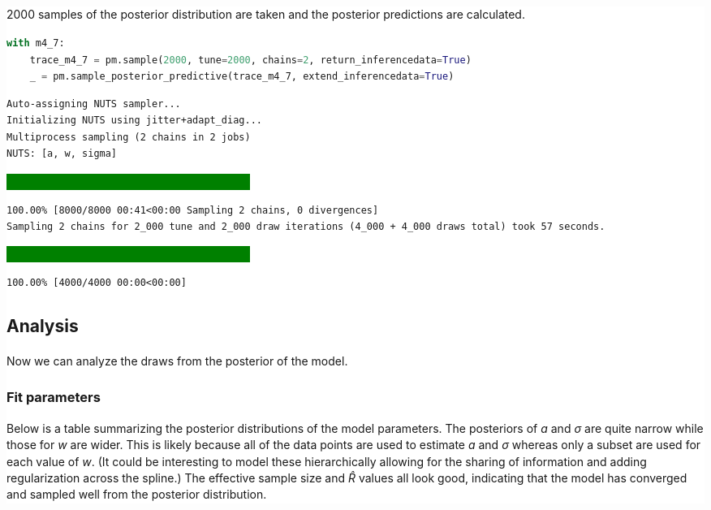 2000 samples of the posterior distribution are taken and the posterior predictions are calculated.

```python
with m4_7:
    trace_m4_7 = pm.sample(2000, tune=2000, chains=2, return_inferencedata=True)
    _ = pm.sample_posterior_predictive(trace_m4_7, extend_inferencedata=True)
```

```text
Auto-assigning NUTS sampler...
Initializing NUTS using jitter+adapt_diag...
Multiprocess sampling (2 chains in 2 jobs)
NUTS: [a, w, sigma]
```

<style>
    /*Turns off some styling*/
    progress {
        /*gets rid of default border in Firefox and Opera.*/
        border: none;
        /*Needs to be in here for Safari polyfill so background images work as expected.*/
        background-size: auto;
    }
    .progress-bar-interrupted, .progress-bar-interrupted::-webkit-progress-bar {
        background: #F44336;
    }
</style>
<progress value='8000' class='' max='8000' style='width:300px; height:20px; vertical-align: middle;'></progress>

```text
100.00% [8000/8000 00:41<00:00 Sampling 2 chains, 0 divergences]
Sampling 2 chains for 2_000 tune and 2_000 draw iterations (4_000 + 4_000 draws total) took 57 seconds.
```

<progress value='4000' class='' max='4000' style='width:300px; height:20px; vertical-align: middle;'></progress>

```text
100.00% [4000/4000 00:00<00:00]
```

## Analysis

Now we can analyze the draws from the posterior of the model.

### Fit parameters

Below is a table summarizing the posterior distributions of the model parameters.
The posteriors of $a$ and $\sigma$ are quite narrow while those for $w$ are wider.
This is likely because all of the data points are used to estimate $a$ and $\sigma$ whereas only a subset are used for each value of $w$.
(It could be interesting to model these hierarchically allowing for the sharing of information and adding regularization across the spline.)
The effective sample size and $\widehat{R}$ values all look good, indicating that the model has converged and sampled well from the posterior distribution.
